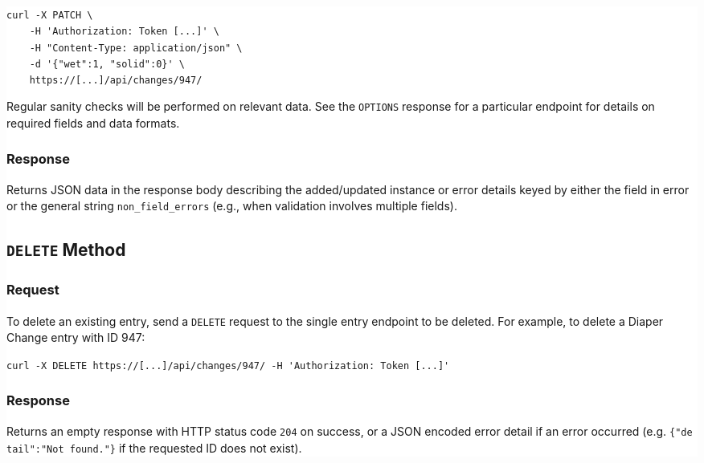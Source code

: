 ```shell
curl -X PATCH \
    -H 'Authorization: Token [...]' \
    -H "Content-Type: application/json" \
    -d '{"wet":1, "solid":0}' \
    https://[...]/api/changes/947/
```

Regular sanity checks will be performed on relevant data. See the `OPTIONS`
response for a particular endpoint for details on required fields and data
formats.

### Response

Returns JSON data in the response body describing the added/updated instance or
error details keyed by either the field in error or the general string `non_field_errors`
(e.g., when validation involves multiple fields).

## `DELETE` Method

### Request

To delete an existing entry, send a `DELETE` request to the single entry
endpoint to be deleted. For example, to delete a Diaper Change entry with ID
947:

```shell
curl -X DELETE https://[...]/api/changes/947/ -H 'Authorization: Token [...]'
```

### Response

Returns an empty response with HTTP status code `204` on success, or a JSON
encoded error detail if an error occurred (e.g. `{"detail":"Not found."}` if
the requested ID does not exist).
